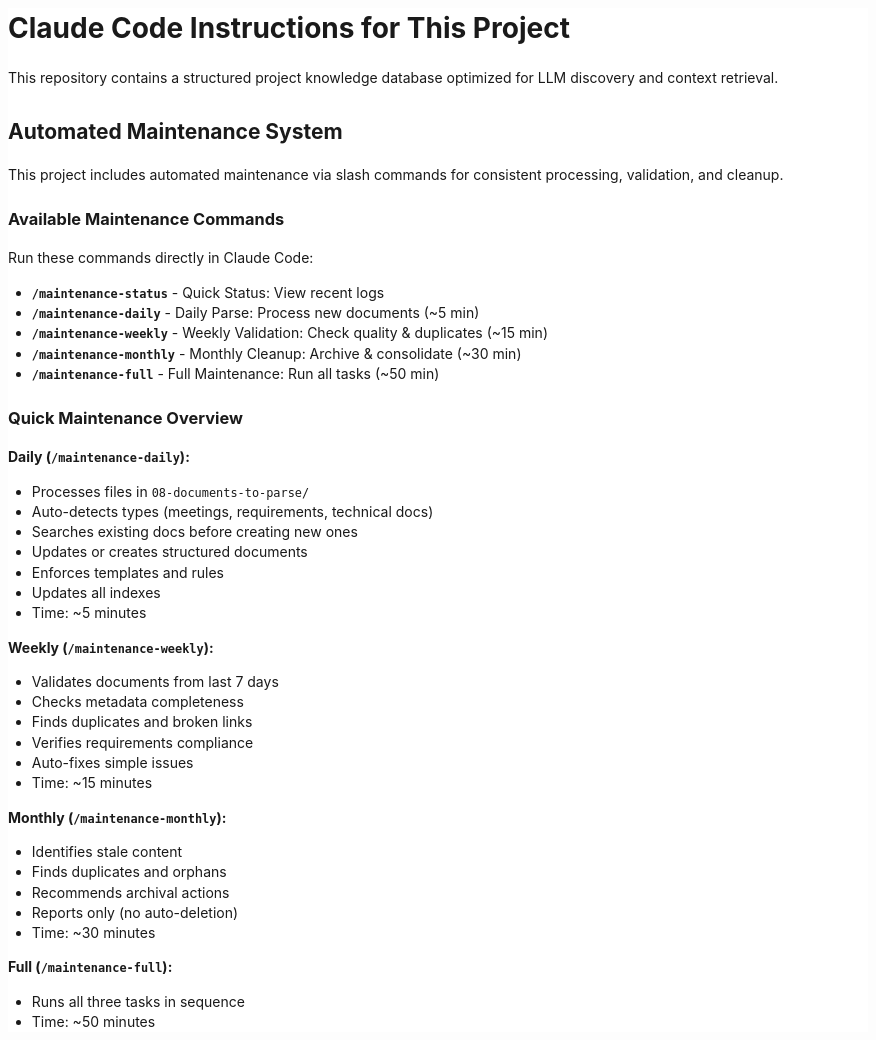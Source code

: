 # Claude Code Instructions for This Project

This repository contains a structured project knowledge database optimized for LLM discovery and context retrieval.

## Automated Maintenance System

This project includes automated maintenance via slash commands for consistent processing, validation, and cleanup.

### Available Maintenance Commands

Run these commands directly in Claude Code:

- **`/maintenance-status`** - Quick Status: View recent logs
- **`/maintenance-daily`** - Daily Parse: Process new documents (~5 min)
- **`/maintenance-weekly`** - Weekly Validation: Check quality & duplicates (~15 min)
- **`/maintenance-monthly`** - Monthly Cleanup: Archive & consolidate (~30 min)
- **`/maintenance-full`** - Full Maintenance: Run all tasks (~50 min)

### Quick Maintenance Overview

**Daily (`/maintenance-daily`):**

- Processes files in `08-documents-to-parse/`
- Auto-detects types (meetings, requirements, technical docs)
- Searches existing docs before creating new ones
- Updates or creates structured documents
- Enforces templates and rules
- Updates all indexes
- Time: ~5 minutes

**Weekly (`/maintenance-weekly`):**

- Validates documents from last 7 days
- Checks metadata completeness
- Finds duplicates and broken links
- Verifies requirements compliance
- Auto-fixes simple issues
- Time: ~15 minutes

**Monthly (`/maintenance-monthly`):**

- Identifies stale content
- Finds duplicates and orphans
- Recommends archival actions
- Reports only (no auto-deletion)
- Time: ~30 minutes

**Full (`/maintenance-full`):**

- Runs all three tasks in sequence
- Time: ~50 minutes

